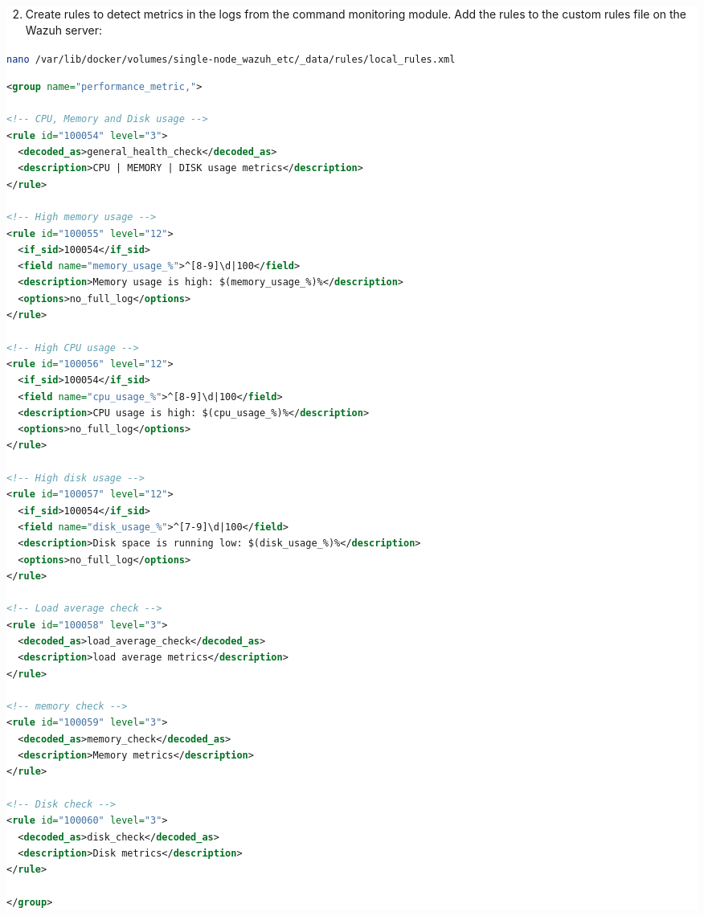 2. Create rules to detect metrics in the logs from the command monitoring module. Add the rules to the custom rules file  on the Wazuh server:

```sh
nano /var/lib/docker/volumes/single-node_wazuh_etc/_data/rules/local_rules.xml
```

```xml
<group name="performance_metric,">

<!-- CPU, Memory and Disk usage -->
<rule id="100054" level="3">
  <decoded_as>general_health_check</decoded_as>
  <description>CPU | MEMORY | DISK usage metrics</description>
</rule>

<!-- High memory usage -->
<rule id="100055" level="12">
  <if_sid>100054</if_sid>
  <field name="memory_usage_%">^[8-9]\d|100</field>
  <description>Memory usage is high: $(memory_usage_%)%</description>
  <options>no_full_log</options>
</rule>

<!-- High CPU usage -->
<rule id="100056" level="12">
  <if_sid>100054</if_sid>
  <field name="cpu_usage_%">^[8-9]\d|100</field>
  <description>CPU usage is high: $(cpu_usage_%)%</description>
  <options>no_full_log</options>
</rule>

<!-- High disk usage -->
<rule id="100057" level="12">
  <if_sid>100054</if_sid>
  <field name="disk_usage_%">^[7-9]\d|100</field>
  <description>Disk space is running low: $(disk_usage_%)%</description>
  <options>no_full_log</options>
</rule>

<!-- Load average check -->
<rule id="100058" level="3">
  <decoded_as>load_average_check</decoded_as>
  <description>load average metrics</description>
</rule>

<!-- memory check -->
<rule id="100059" level="3">
  <decoded_as>memory_check</decoded_as>
  <description>Memory metrics</description>
</rule>

<!-- Disk check -->
<rule id="100060" level="3">
  <decoded_as>disk_check</decoded_as>
  <description>Disk metrics</description>
</rule>

</group>
```
